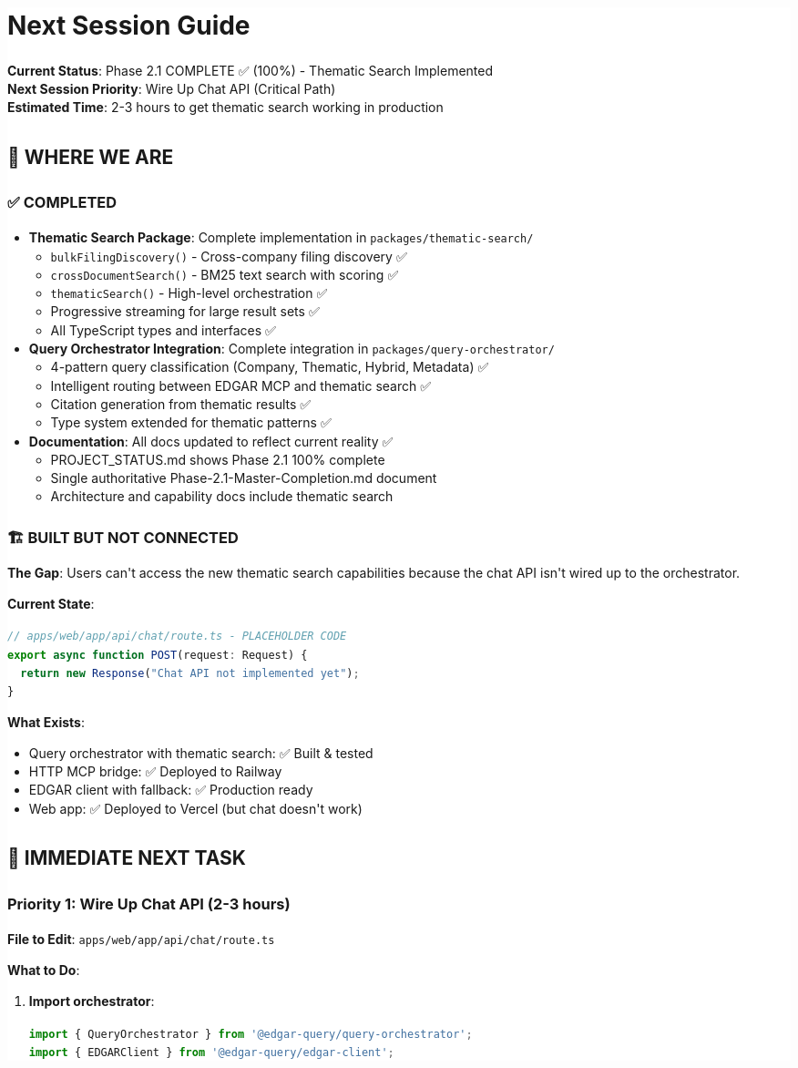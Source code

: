 # Next Session Guide

**Current Status**: Phase 2.1 COMPLETE ✅ (100%) - Thematic Search Implemented  
**Next Session Priority**: Wire Up Chat API (Critical Path)  
**Estimated Time**: 2-3 hours to get thematic search working in production

## 🎯 WHERE WE ARE

### ✅ COMPLETED
- **Thematic Search Package**: Complete implementation in `packages/thematic-search/`
  - `bulkFilingDiscovery()` - Cross-company filing discovery ✅
  - `crossDocumentSearch()` - BM25 text search with scoring ✅
  - `thematicSearch()` - High-level orchestration ✅
  - Progressive streaming for large result sets ✅
  - All TypeScript types and interfaces ✅
- **Query Orchestrator Integration**: Complete integration in `packages/query-orchestrator/`
  - 4-pattern query classification (Company, Thematic, Hybrid, Metadata) ✅
  - Intelligent routing between EDGAR MCP and thematic search ✅
  - Citation generation from thematic results ✅
  - Type system extended for thematic patterns ✅
- **Documentation**: All docs updated to reflect current reality ✅
  - PROJECT_STATUS.md shows Phase 2.1 100% complete
  - Single authoritative Phase-2.1-Master-Completion.md document
  - Architecture and capability docs include thematic search

### 🏗️ BUILT BUT NOT CONNECTED
**The Gap**: Users can't access the new thematic search capabilities because the chat API isn't wired up to the orchestrator.

**Current State**:
```typescript
// apps/web/app/api/chat/route.ts - PLACEHOLDER CODE
export async function POST(request: Request) {
  return new Response("Chat API not implemented yet");
}
```

**What Exists**: 
- Query orchestrator with thematic search: ✅ Built & tested
- HTTP MCP bridge: ✅ Deployed to Railway  
- EDGAR client with fallback: ✅ Production ready
- Web app: ✅ Deployed to Vercel (but chat doesn't work)

## 🎯 IMMEDIATE NEXT TASK

### **Priority 1: Wire Up Chat API** (2-3 hours)

**File to Edit**: `apps/web/app/api/chat/route.ts`

**What to Do**:
1. **Import orchestrator**:
   ```typescript
   import { QueryOrchestrator } from '@edgar-query/query-orchestrator';
   import { EDGARClient } from '@edgar-query/edgar-client';
   ```
